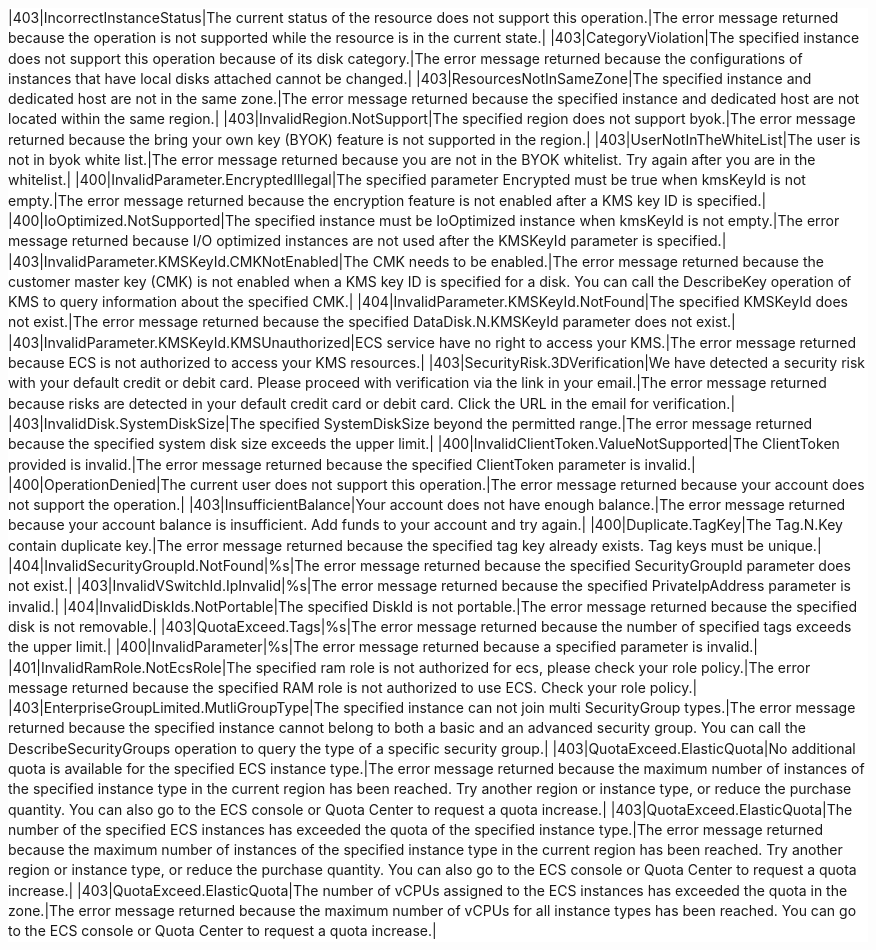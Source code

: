 |403|IncorrectInstanceStatus|The current status of the resource does not support this operation.|The error message returned because the operation is not supported while the resource is in the current state.|
|403|CategoryViolation|The specified instance does not support this operation because of its disk category.|The error message returned because the configurations of instances that have local disks attached cannot be changed.|
|403|ResourcesNotInSameZone|The specified instance and dedicated host are not in the same zone.|The error message returned because the specified instance and dedicated host are not located within the same region.|
|403|InvalidRegion.NotSupport|The specified region does not support byok.|The error message returned because the bring your own key \(BYOK\) feature is not supported in the region.|
|403|UserNotInTheWhiteList|The user is not in byok white list.|The error message returned because you are not in the BYOK whitelist. Try again after you are in the whitelist.|
|400|InvalidParameter.EncryptedIllegal|The specified parameter Encrypted must be true when kmsKeyId is not empty.|The error message returned because the encryption feature is not enabled after a KMS key ID is specified.|
|400|IoOptimized.NotSupported|The specified instance must be IoOptimized instance when kmsKeyId is not empty.|The error message returned because I/O optimized instances are not used after the KMSKeyId parameter is specified.|
|403|InvalidParameter.KMSKeyId.CMKNotEnabled|The CMK needs to be enabled.|The error message returned because the customer master key \(CMK\) is not enabled when a KMS key ID is specified for a disk. You can call the DescribeKey operation of KMS to query information about the specified CMK.|
|404|InvalidParameter.KMSKeyId.NotFound|The specified KMSKeyId does not exist.|The error message returned because the specified DataDisk.N.KMSKeyId parameter does not exist.|
|403|InvalidParameter.KMSKeyId.KMSUnauthorized|ECS service have no right to access your KMS.|The error message returned because ECS is not authorized to access your KMS resources.|
|403|SecurityRisk.3DVerification|We have detected a security risk with your default credit or debit card. Please proceed with verification via the link in your email.|The error message returned because risks are detected in your default credit card or debit card. Click the URL in the email for verification.|
|403|InvalidDisk.SystemDiskSize|The specified SystemDiskSize beyond the permitted range.|The error message returned because the specified system disk size exceeds the upper limit.|
|400|InvalidClientToken.ValueNotSupported|The ClientToken provided is invalid.|The error message returned because the specified ClientToken parameter is invalid.|
|400|OperationDenied|The current user does not support this operation.|The error message returned because your account does not support the operation.|
|403|InsufficientBalance|Your account does not have enough balance.|The error message returned because your account balance is insufficient. Add funds to your account and try again.|
|400|Duplicate.TagKey|The Tag.N.Key contain duplicate key.|The error message returned because the specified tag key already exists. Tag keys must be unique.|
|404|InvalidSecurityGroupId.NotFound|%s|The error message returned because the specified SecurityGroupId parameter does not exist.|
|403|InvalidVSwitchId.IpInvalid|%s|The error message returned because the specified PrivateIpAddress parameter is invalid.|
|404|InvalidDiskIds.NotPortable|The specified DiskId is not portable.|The error message returned because the specified disk is not removable.|
|403|QuotaExceed.Tags|%s|The error message returned because the number of specified tags exceeds the upper limit.|
|400|InvalidParameter|%s|The error message returned because a specified parameter is invalid.|
|401|InvalidRamRole.NotEcsRole|The specified ram role is not authorized for ecs, please check your role policy.|The error message returned because the specified RAM role is not authorized to use ECS. Check your role policy.|
|403|EnterpriseGroupLimited.MutliGroupType|The specified instance can not join multi SecurityGroup types.|The error message returned because the specified instance cannot belong to both a basic and an advanced security group. You can call the DescribeSecurityGroups operation to query the type of a specific security group.|
|403|QuotaExceed.ElasticQuota|No additional quota is available for the specified ECS instance type.|The error message returned because the maximum number of instances of the specified instance type in the current region has been reached. Try another region or instance type, or reduce the purchase quantity. You can also go to the ECS console or Quota Center to request a quota increase.|
|403|QuotaExceed.ElasticQuota|The number of the specified ECS instances has exceeded the quota of the specified instance type.|The error message returned because the maximum number of instances of the specified instance type in the current region has been reached. Try another region or instance type, or reduce the purchase quantity. You can also go to the ECS console or Quota Center to request a quota increase.|
|403|QuotaExceed.ElasticQuota|The number of vCPUs assigned to the ECS instances has exceeded the quota in the zone.|The error message returned because the maximum number of vCPUs for all instance types has been reached. You can go to the ECS console or Quota Center to request a quota increase.|